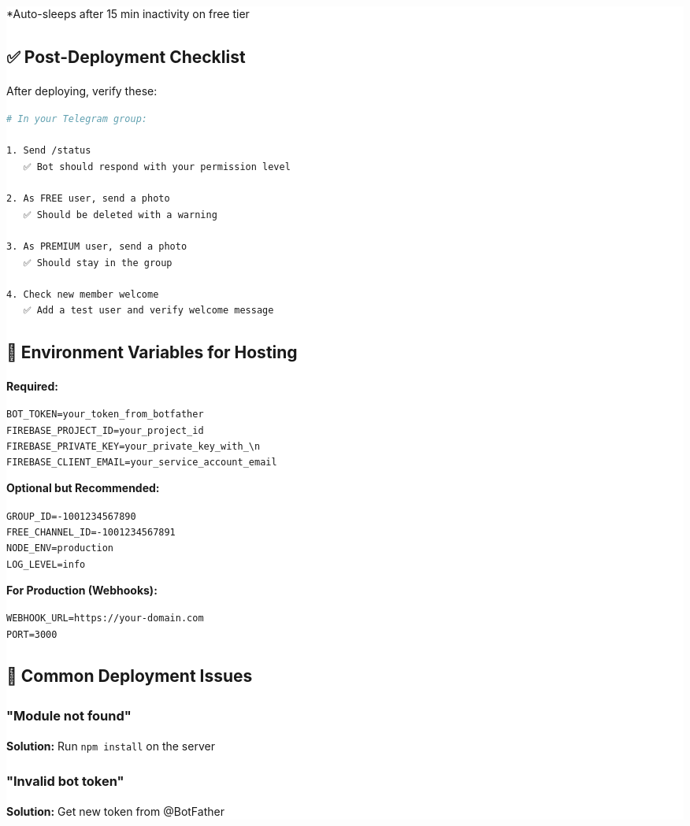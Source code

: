 *Auto-sleeps after 15 min inactivity on free tier

## ✅ Post-Deployment Checklist

After deploying, verify these:

```bash
# In your Telegram group:

1. Send /status
   ✅ Bot should respond with your permission level

2. As FREE user, send a photo
   ✅ Should be deleted with a warning

3. As PREMIUM user, send a photo
   ✅ Should stay in the group

4. Check new member welcome
   ✅ Add a test user and verify welcome message
```

## 🔧 Environment Variables for Hosting

**Required:**
```
BOT_TOKEN=your_token_from_botfather
FIREBASE_PROJECT_ID=your_project_id
FIREBASE_PRIVATE_KEY=your_private_key_with_\n
FIREBASE_CLIENT_EMAIL=your_service_account_email
```

**Optional but Recommended:**
```
GROUP_ID=-1001234567890
FREE_CHANNEL_ID=-1001234567891
NODE_ENV=production
LOG_LEVEL=info
```

**For Production (Webhooks):**
```
WEBHOOK_URL=https://your-domain.com
PORT=3000
```

## 🐛 Common Deployment Issues

### "Module not found"
**Solution:** Run `npm install` on the server

### "Invalid bot token"
**Solution:** Get new token from @BotFather
